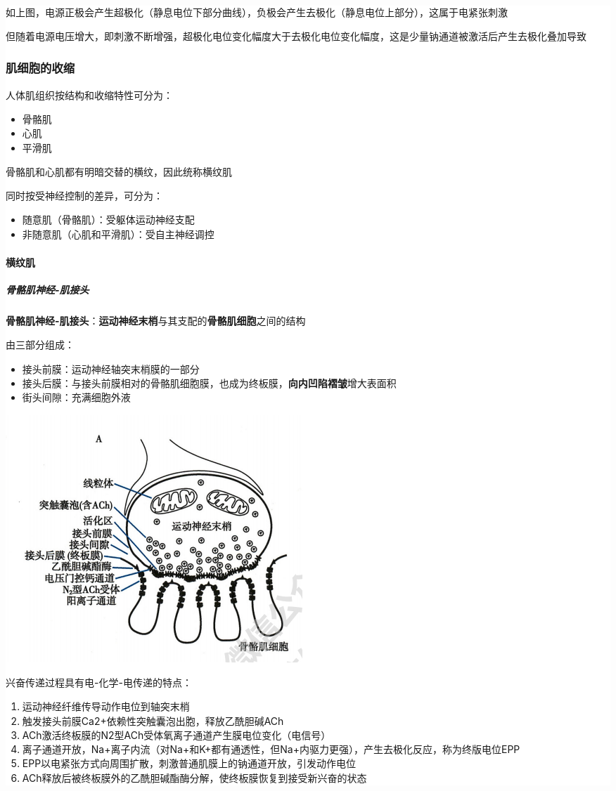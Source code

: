 如上图，电源正极会产生超极化（静息电位下部分曲线），负极会产生去极化（静息电位上部分），这属于电紧张刺激

但随着电源电压增大，即刺激不断增强，超极化电位变化幅度大于去极化电位变化幅度，这是少量钠通道被激活后产生去极化叠加导致

### 肌细胞的收缩

人体肌组织按结构和收缩特性可分为：

- 骨骼肌
- 心肌
- 平滑肌

骨骼肌和心肌都有明暗交替的横纹，因此统称横纹肌

同时按受神经控制的差异，可分为：

- 随意肌（骨骼肌）：受躯体运动神经支配
- 非随意肌（心肌和平滑肌）：受自主神经调控

#### 横纹肌

##### 骨骼肌神经-肌接头

**骨骼肌神经-肌接头**：**运动神经末梢**与其支配的**骨骼肌细胞**之间的结构

由三部分组成：

- 接头前膜：运动神经轴突末梢膜的一部分
- 接头后膜：与接头前膜相对的骨骼肌细胞膜，也成为终板膜，**向内凹陷褶皱**增大表面积
- 街头间隙：充满细胞外液

![1758544784187](./生理学/1758544784187.png)

兴奋传递过程具有电-化学-电传递的特点：

1. 运动神经纤维传导动作电位到轴突末梢
2. 触发接头前膜Ca2+依赖性突触囊泡出胞，释放乙酰胆碱ACh
3. ACh激活终板膜的N2型ACh受体氧离子通道产生膜电位变化（电信号）
4. 离子通道开放，Na+离子内流（对Na+和K+都有通透性，但Na+内驱力更强），产生去极化反应，称为终版电位EPP
5. EPP以电紧张方式向周围扩散，刺激普通肌膜上的钠通道开放，引发动作电位
6. ACh释放后被终板膜外的乙酰胆碱酯酶分解，使终板膜恢复到接受新兴奋的状态

